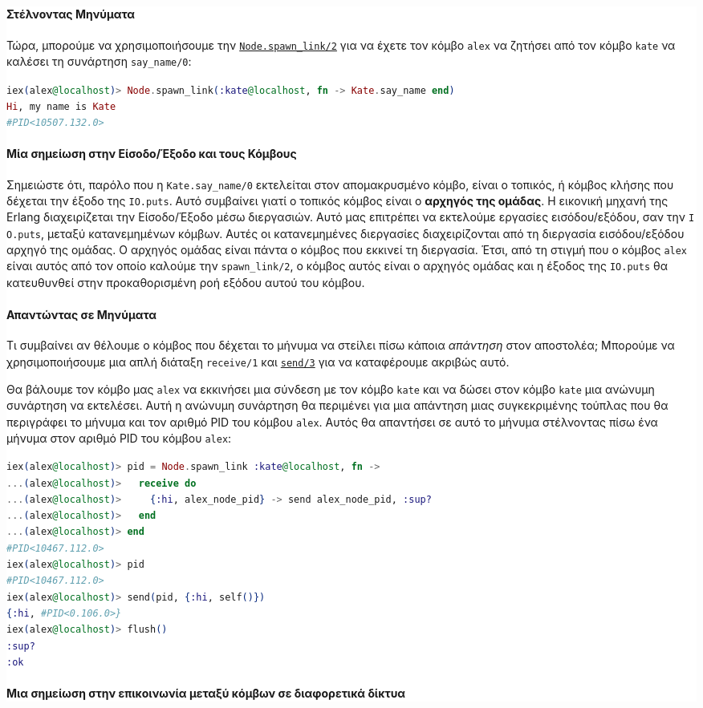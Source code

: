 #### Στέλνοντας Μηνύματα

Τώρα, μπορούμε να χρησιμοποιήσουμε την [`Node.spawn_link/2`](https://hexdocs.pm/elixir/Node.html#spawn_link/2) για να έχετε τον κόμβο `alex` να ζητήσει από τον κόμβο `kate` να καλέσει τη συνάρτηση `say_name/0`:

```elixir
iex(alex@localhost)> Node.spawn_link(:kate@localhost, fn -> Kate.say_name end)
Hi, my name is Kate
#PID<10507.132.0>
```

#### Μία σημείωση στην Είσοδο/Έξοδο και τους Κόμβους

Σημειώστε ότι, παρόλο που η `Kate.say_name/0` εκτελείται στον απομακρυσμένο κόμβο, είναι ο τοπικός, ή κόμβος κλήσης που δέχεται την έξοδο  της `IO.puts`.
Αυτό συμβαίνει γιατί ο τοπικός κόμβος είναι ο **αρχηγός της ομάδας**.
Η εικονική μηχανή της Erlang διαχειρίζεται την Είσοδο/Έξοδο μέσω διεργασιών.
Αυτό μας επιτρέπει να εκτελούμε εργασίες εισόδου/εξόδου, σαν την `IO.puts`, μεταξύ κατανεμημένων κόμβων.
Αυτές οι κατανεμημένες διεργασίες διαχειρίζονται από τη διεργασία εισόδου/εξόδου αρχηγό της ομάδας.
Ο αρχηγός ομάδας είναι πάντα ο κόμβος που εκκινεί τη διεργασία.
Έτσι, από τη στιγμή που ο κόμβος `alex` είναι αυτός από τον οποίο καλούμε την `spawn_link/2`, ο κόμβος αυτός είναι ο αρχηγός ομάδας και η έξοδος της `IO.puts` θα κατευθυνθεί στην προκαθορισμένη ροή εξόδου αυτού του κόμβου.

#### Απαντώντας σε Μηνύματα

Τι συμβαίνει αν θέλουμε ο κόμβος που δέχεται το μήνυμα να στείλει πίσω κάποια *απάντηση* στον αποστολέα; Μπορούμε να χρησιμοποιήσουμε μια απλή διάταξη `receive/1` και [`send/3`](https://hexdocs.pm/elixir/Process.html#send/3) για να καταφέρουμε ακριβώς αυτό.

Θα βάλουμε τον κόμβο μας `alex` να εκκινήσει μια σύνδεση με τον κόμβο `kate` και να δώσει στον κόμβο `kate` μια ανώνυμη συνάρτηση να εκτελέσει.
Αυτή η ανώνυμη συνάρτηση θα περιμένει για μια απάντηση μιας συγκεκριμένης τούπλας που θα περιγράφει το μήνυμα και τον αριθμό PID του κόμβου `alex`.
Αυτός θα απαντήσει σε αυτό το μήνυμα στέλνοντας πίσω ένα μήνυμα στον αριθμό PID του κόμβου `alex`:

```elixir
iex(alex@localhost)> pid = Node.spawn_link :kate@localhost, fn ->
...(alex@localhost)>   receive do
...(alex@localhost)>     {:hi, alex_node_pid} -> send alex_node_pid, :sup?
...(alex@localhost)>   end
...(alex@localhost)> end
#PID<10467.112.0>
iex(alex@localhost)> pid
#PID<10467.112.0>
iex(alex@localhost)> send(pid, {:hi, self()})
{:hi, #PID<0.106.0>}
iex(alex@localhost)> flush()
:sup?
:ok
```

#### Μια σημείωση στην επικοινωνία μεταξύ κόμβων σε διαφορετικά δίκτυα
